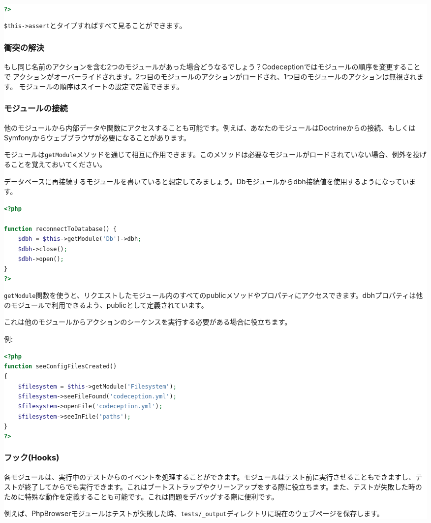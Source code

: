 ```php
?>
```

`$this->assert`とタイプすればすべて見ることができます。

### 衝突の解決

もし同じ名前のアクションを含む2つのモジュールがあった場合どうなるでしょう？Codeceptionではモジュールの順序を変更することで
アクションがオーバーライドされます。2つ目のモジュールのアクションがロードされ、1つ目のモジュールのアクションは無視されます。
モジュールの順序はスイートの設定で定義できます。

### モジュールの接続

他のモジュールから内部データや関数にアクセスすることも可能です。例えば、あなたのモジュールはDoctrineからの接続、もしくはSymfonyからウェブブラウザが必要になることがあります。

モジュールは`getModule`メソッドを通じて相互に作用できます。このメソッドは必要なモジュールがロードされていない場合、例外を投げることを覚えておいてください。

データベースに再接続するモジュールを書いていると想定してみましょう。Dbモジュールからdbh接続値を使用するようになっています。

```php
<?php

function reconnectToDatabase() {
    $dbh = $this->getModule('Db')->dbh;
    $dbh->close();
    $dbh->open();
}
?>
```

`getModule`関数を使うと、リクエストしたモジュール内のすべてのpublicメソッドやプロパティにアクセスできます。dbhプロパティは他のモジュールで利用できるよう、publicとして定義されています。

これは他のモジュールからアクションのシーケンスを実行する必要がある場合に役立ちます。

例:

```php
<?php
function seeConfigFilesCreated()
{
    $filesystem = $this->getModule('Filesystem');
    $filesystem->seeFileFound('codeception.yml');
    $filesystem->openFile('codeception.yml');
    $filesystem->seeInFile('paths');
}
?>
```

### フック(Hooks)

各モジュールは、実行中のテストからのイベントを処理することができます。モジュールはテスト前に実行させることもできますし、テストが終了してからでも実行できます。これはブートストラップやクリーンアップをする際に役立ちます。また、テストが失敗した時のために特殊な動作を定義することも可能です。これは問題をデバッグする際に便利です。

例えば、PhpBrowserモジュールはテストが失敗した時、`tests/_output`ディレクトリに現在のウェブページを保存します。
